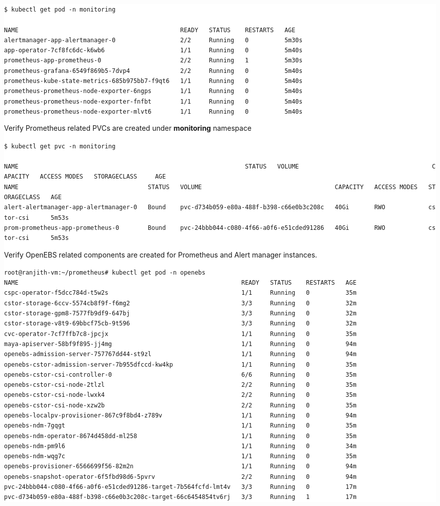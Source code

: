 ```
$ kubectl get pod -n monitoring

NAME                                             READY   STATUS    RESTARTS   AGE
alertmanager-app-alertmanager-0                  2/2     Running   0          5m30s
app-operator-7cf8fc6dc-k6wb6                     1/1     Running   0          5m40s
prometheus-app-prometheus-0                      2/2     Running   1          5m30s
prometheus-grafana-6549f869b5-7dvp4              2/2     Running   0          5m40s
prometheus-kube-state-metrics-685b975bb7-f9qt6   1/1     Running   0          5m40s
prometheus-prometheus-node-exporter-6ngps        1/1     Running   0          5m40s
prometheus-prometheus-node-exporter-fnfbt        1/1     Running   0          5m40s
prometheus-prometheus-node-exporter-mlvt6        1/1     Running   0          5m40s
```

Verify Prometheus related PVCs are created under **monitoring** namespace

```
$ kubectl get pvc -n monitoring

NAME                                                               STATUS   VOLUME                                     CAPACITY   ACCESS MODES   STORAGECLASS     AGE
NAME                                    STATUS   VOLUME                                     CAPACITY   ACCESS MODES   STORAGECLASS   AGE
alert-alertmanager-app-alertmanager-0   Bound    pvc-d734b059-e80a-488f-b398-c66e0b3c208c   40Gi       RWO            cstor-csi      5m53s
prom-prometheus-app-prometheus-0        Bound    pvc-24bbb044-c080-4f66-a0f6-e51cded91286   40Gi       RWO            cstor-csi      5m53s
```
Verify OpenEBS related components are created for Prometheus and Alert manager instances.

```
root@ranjith-vm:~/prometheus# kubectl get pod -n openebs
NAME                                                              READY   STATUS    RESTARTS   AGE
cspc-operator-f5dcc784d-t5w2s                                     1/1     Running   0          35m
cstor-storage-6ccv-5574cb8f9f-f6mg2                               3/3     Running   0          32m
cstor-storage-gpm8-7577fb9df9-647bj                               3/3     Running   0          32m
cstor-storage-v8t9-69bbcf75cb-9t596                               3/3     Running   0          32m
cvc-operator-7cf7ffb7c8-jpcjx                                     1/1     Running   0          35m
maya-apiserver-58bf9f895-jj4mg                                    1/1     Running   0          94m
openebs-admission-server-757767dd44-st9zl                         1/1     Running   0          94m
openebs-cstor-admission-server-7b955dfccd-kw4kp                   1/1     Running   0          35m
openebs-cstor-csi-controller-0                                    6/6     Running   0          35m
openebs-cstor-csi-node-2tlzl                                      2/2     Running   0          35m
openebs-cstor-csi-node-lwxk4                                      2/2     Running   0          35m
openebs-cstor-csi-node-xzw2b                                      2/2     Running   0          35m
openebs-localpv-provisioner-867c9f8bd4-z789v                      1/1     Running   0          94m
openebs-ndm-7gqgt                                                 1/1     Running   0          35m
openebs-ndm-operator-8674d458dd-ml258                             1/1     Running   0          35m
openebs-ndm-pm9l6                                                 1/1     Running   0          34m
openebs-ndm-wqg7c                                                 1/1     Running   0          35m
openebs-provisioner-6566699f56-82m2n                              1/1     Running   0          94m
openebs-snapshot-operator-6f5fbd98d6-5pvrv                        2/2     Running   0          94m
pvc-24bbb044-c080-4f66-a0f6-e51cded91286-target-7b564fcfd-lmt4v   3/3     Running   0          17m
pvc-d734b059-e80a-488f-b398-c66e0b3c208c-target-66c6454854tv6rj   3/3     Running   1          17m
```
